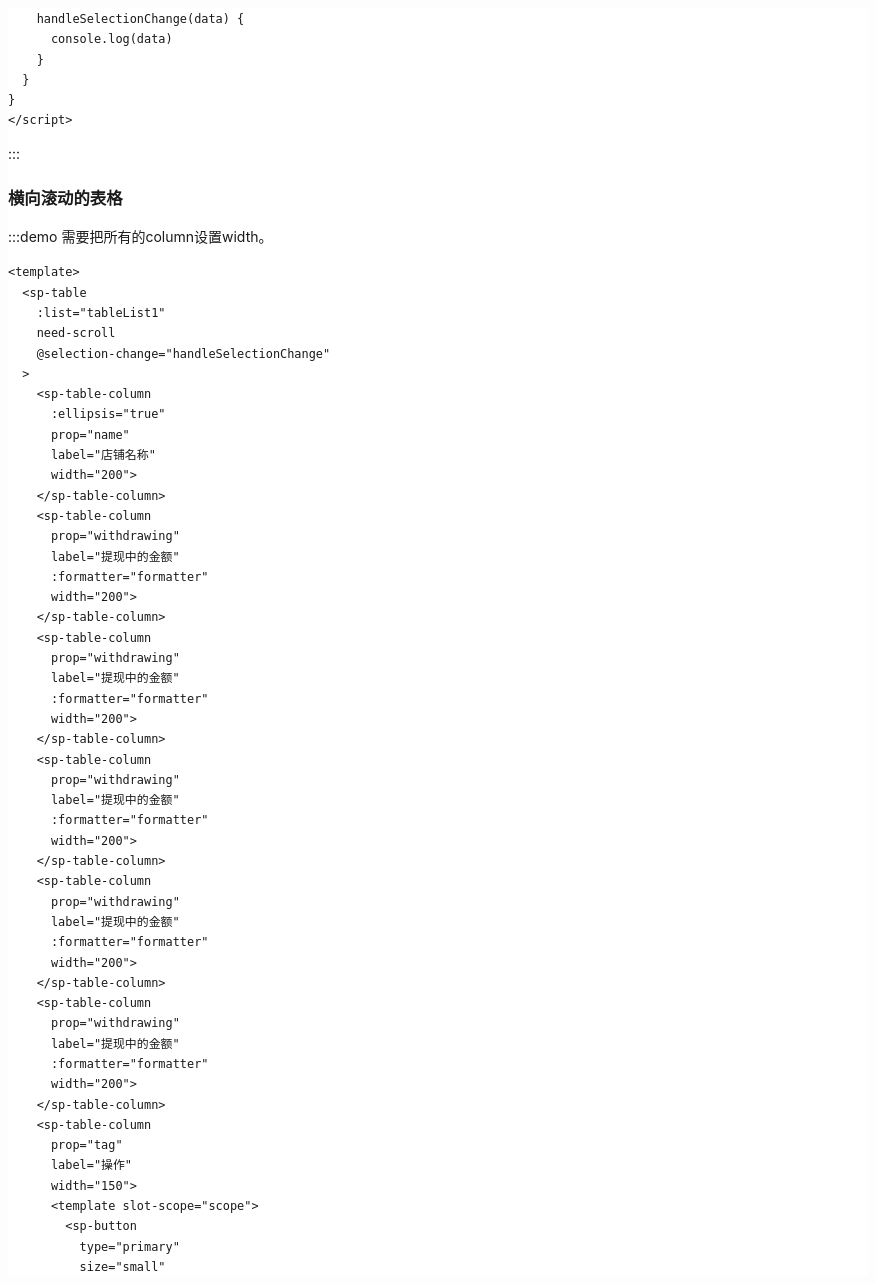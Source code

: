 ```vue
    handleSelectionChange(data) {
      console.log(data)
    }
  }
}
</script>
```
:::

### 横向滚动的表格

:::demo 需要把所有的column设置width。
```vue
<template>
  <sp-table
    :list="tableList1"
    need-scroll
    @selection-change="handleSelectionChange"
  >
    <sp-table-column
      :ellipsis="true"
      prop="name"
      label="店铺名称"
      width="200">
    </sp-table-column>
    <sp-table-column
      prop="withdrawing"
      label="提现中的金额"
      :formatter="formatter"
      width="200">
    </sp-table-column>
    <sp-table-column
      prop="withdrawing"
      label="提现中的金额"
      :formatter="formatter"
      width="200">
    </sp-table-column>
    <sp-table-column
      prop="withdrawing"
      label="提现中的金额"
      :formatter="formatter"
      width="200">
    </sp-table-column>
    <sp-table-column
      prop="withdrawing"
      label="提现中的金额"
      :formatter="formatter"
      width="200">
    </sp-table-column>
    <sp-table-column
      prop="withdrawing"
      label="提现中的金额"
      :formatter="formatter"
      width="200">
    </sp-table-column>
    <sp-table-column
      prop="tag"
      label="操作"
      width="150">
      <template slot-scope="scope">
        <sp-button
          type="primary"
          size="small"
```